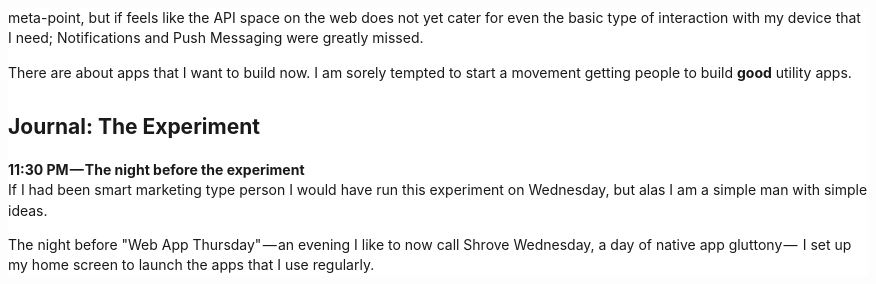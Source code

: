    meta-point, but if feels like the API space on the web does not yet cater for 
   even the basic type of interaction with my device that I need; Notifications 
   and Push Messaging were greatly missed.

There are about apps that I want to build now. I am sorely tempted to start a 
movement getting people to build **good** utility apps.

## Journal: The Experiment

**11:30 PM — The night before the experiment**  
If I had been smart marketing type person I would have run this experiment on 
Wednesday, but alas I am a simple man with simple ideas.

The night before "Web App Thursday" — an evening I like to now call Shrove 
Wednesday, a day of native app gluttony —  I set up my home screen to launch the 
apps that I use regularly.
